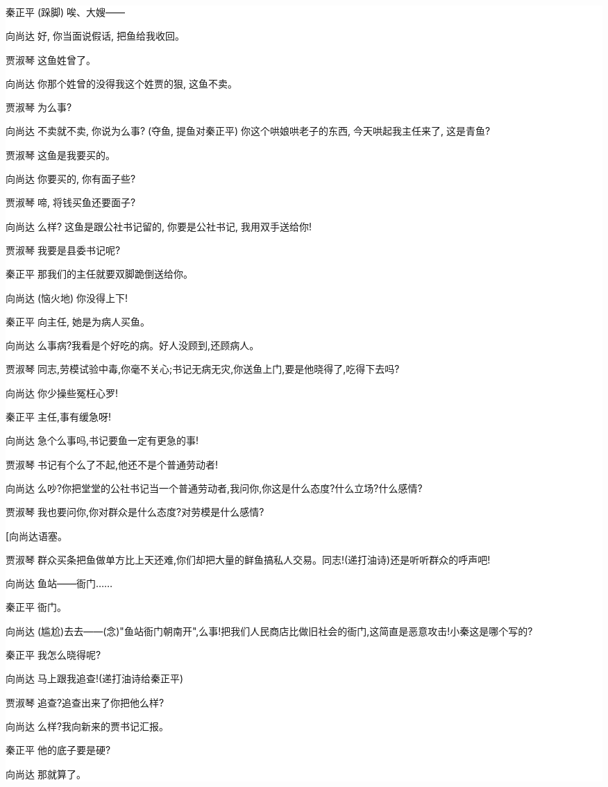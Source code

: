 秦正平 (跺脚) 唉、大嫂——

向尚达 好, 你当面说假话, 把鱼给我收回。

贾淑琴 这鱼姓曾了。

向尚达 你那个姓曾的没得我这个姓贾的狠, 这鱼不卖。

贾淑琴 为么事?

向尚达 不卖就不卖, 你说为么事? (夺鱼, 提鱼对秦正平) 你这个哄娘哄老子的东西, 今天哄起我主任来了, 这是青鱼?

贾淑琴 这鱼是我要买的。

向尚达 你要买的, 你有面子些?

贾淑琴 啼, 将钱买鱼还要面子?

向尚达 么样? 这鱼是跟公社书记留的, 你要是公社书记, 我用双手送给你!

贾淑琴 我要是县委书记呢?

秦正平 那我们的主任就要双脚跪倒送给你。

向尚达 (恼火地) 你没得上下!

秦正平 向主任, 她是为病人买鱼。

向尚达 么事病?我看是个好吃的病。好人没顾到,还顾病人。

贾淑琴 同志,劳模试验中毒,你毫不关心;书记无病无灾,你送鱼上门,要是他晓得了,吃得下去吗?

向尚达 你少操些冤枉心罗!

秦正平 主任,事有缓急呀!

向尚达 急个么事吗,书记要鱼一定有更急的事!

贾淑琴 书记有个么了不起,他还不是个普通劳动者!

向尚达 么吵?你把堂堂的公社书记当一个普通劳动者,我问你,你这是什么态度?什么立场?什么感情?

贾淑琴 我也要问你,你对群众是什么态度?对劳模是什么感情?

[向尚达语塞。

贾淑琴 群众买条把鱼做单方比上天还难,你们却把大量的鲜鱼搞私人交易。同志!(递打油诗)还是听听群众的呼声吧!

向尚达 鱼站——衙门……

秦正平 衙门。

向尚达 (尴尬)去去——(念)"鱼站衙门朝南开",么事!把我们人民商店比做旧社会的衙门,这简直是恶意攻击!小秦这是哪个写的?

秦正平 我怎么晓得呢?

向尚达 马上跟我追查!(递打油诗给秦正平)

贾淑琴 追查?追查出来了你把他么样?

向尚达 么样?我向新来的贾书记汇报。

秦正平 他的底子要是硬?

向尚达 那就算了。
